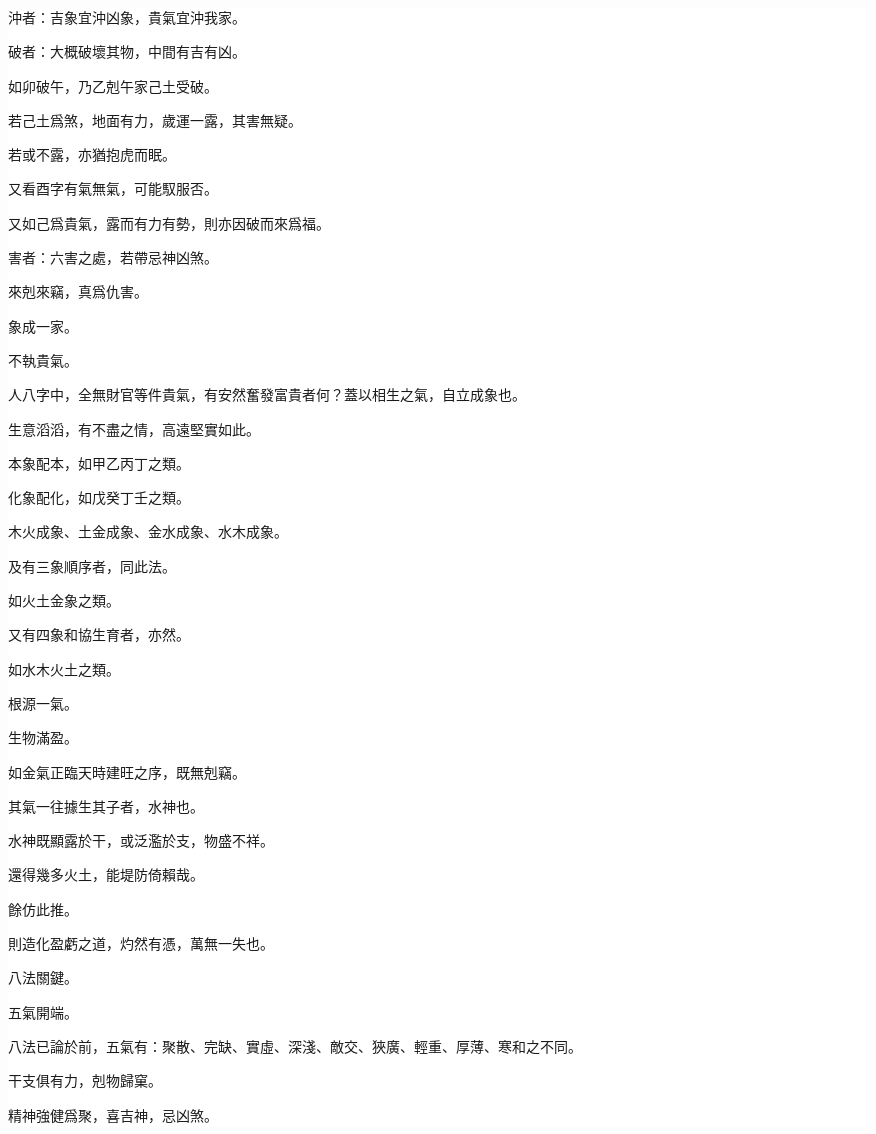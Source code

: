 沖者：吉象宜沖凶象，貴氣宜沖我家。

破者：大概破壞其物，中間有吉有凶。

如卯破午，乃乙剋午家己土受破。

若己土爲煞，地面有力，歲運一露，其害無疑。

若或不露，亦猶抱虎而眠。

又看酉字有氣無氣，可能馭服否。

又如己爲貴氣，露而有力有勢，則亦因破而來爲福。

害者：六害之處，若帶忌神凶煞。

來剋來竊，真爲仇害。

象成一家。

不執貴氣。

人八字中，全無財官等件貴氣，有安然奮發富貴者何？蓋以相生之氣，自立成象也。

生意滔滔，有不盡之情，高遠堅實如此。

本象配本，如甲乙丙丁之類。

化象配化，如戊癸丁壬之類。

木火成象、土金成象、金水成象、水木成象。

及有三象順序者，同此法。

如火土金象之類。

又有四象和協生育者，亦然。

如水木火土之類。

根源一氣。

生物滿盈。

如金氣正臨天時建旺之序，既無剋竊。

其氣一往據生其子者，水神也。

水神既顯露於干，或泛濫於支，物盛不祥。

還得幾多火土，能堤防倚賴哉。

餘仿此推。

則造化盈虧之道，灼然有憑，萬無一失也。

八法關鍵。

五氣開端。

八法已論於前，五氣有：聚散、完缺、實虛、深淺、敵交、狹廣、輕重、厚薄、寒和之不同。

干支俱有力，剋物歸窠。

精神強健爲聚，喜吉神，忌凶煞。
